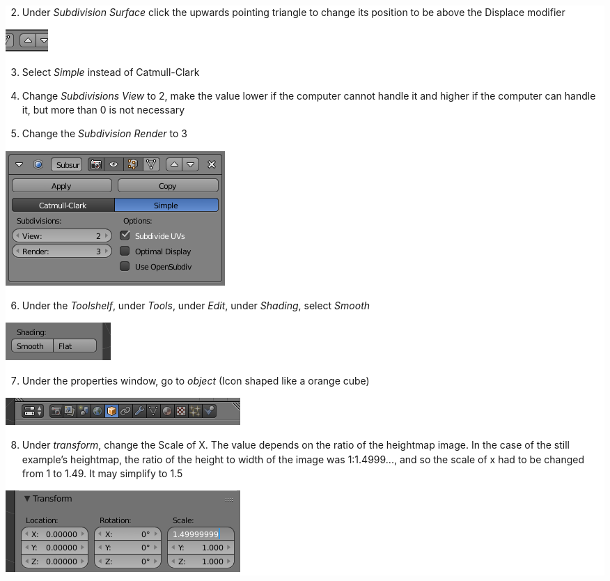    2. Under *Subdivision Surface* click the upwards pointing triangle to change its position to be above the Displace modifier
   
![](Images/UpwardTriangle.png)
   
   3. Select *Simple* instead of Catmull-Clark
   
   4. Change *Subdivisions View* to 2, make the value lower if the computer cannot handle it and higher if the computer can 
   handle it, but more than 0 is not necessary
   
   5. Change the *Subdivision Render* to 3
   
![](Images/SubdivisionFinal.PNG)
   
   6. Under the *Toolshelf*, under *Tools*, under *Edit*, under *Shading*, select *Smooth*

![](Images/Smooth.PNG)

   7. Under the properties window, go to *object* (Icon shaped like a orange cube)
  
![](Images/Object.PNG)
  
   8. Under *transform*, change the Scale of X. The value depends on the ratio of the heightmap image. In the case of the still 
      example’s heightmap, the ratio of the height to width of the image was 1:1.4999..., and so the scale of x had to be changed from 1 
      to 1.49. It may simplify to 1.5
      
 ![](Images/Transform.PNG)      
      